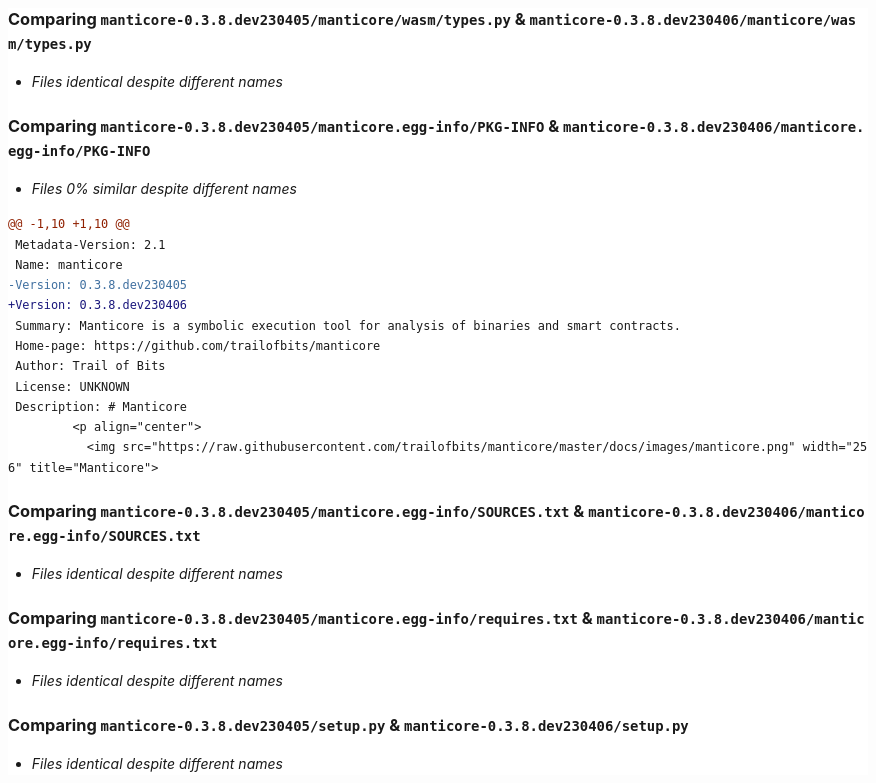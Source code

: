 ### Comparing `manticore-0.3.8.dev230405/manticore/wasm/types.py` & `manticore-0.3.8.dev230406/manticore/wasm/types.py`

 * *Files identical despite different names*

### Comparing `manticore-0.3.8.dev230405/manticore.egg-info/PKG-INFO` & `manticore-0.3.8.dev230406/manticore.egg-info/PKG-INFO`

 * *Files 0% similar despite different names*

```diff
@@ -1,10 +1,10 @@
 Metadata-Version: 2.1
 Name: manticore
-Version: 0.3.8.dev230405
+Version: 0.3.8.dev230406
 Summary: Manticore is a symbolic execution tool for analysis of binaries and smart contracts.
 Home-page: https://github.com/trailofbits/manticore
 Author: Trail of Bits
 License: UNKNOWN
 Description: # Manticore
         <p align="center">
           <img src="https://raw.githubusercontent.com/trailofbits/manticore/master/docs/images/manticore.png" width="256" title="Manticore">
```

### Comparing `manticore-0.3.8.dev230405/manticore.egg-info/SOURCES.txt` & `manticore-0.3.8.dev230406/manticore.egg-info/SOURCES.txt`

 * *Files identical despite different names*

### Comparing `manticore-0.3.8.dev230405/manticore.egg-info/requires.txt` & `manticore-0.3.8.dev230406/manticore.egg-info/requires.txt`

 * *Files identical despite different names*

### Comparing `manticore-0.3.8.dev230405/setup.py` & `manticore-0.3.8.dev230406/setup.py`

 * *Files identical despite different names*

